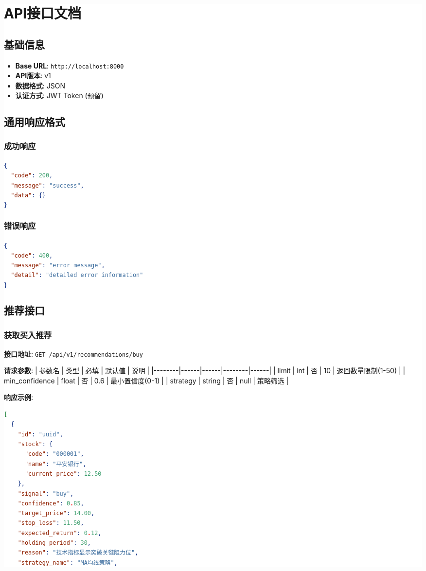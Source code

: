 # API接口文档

## 基础信息

- **Base URL**: `http://localhost:8000`
- **API版本**: v1
- **数据格式**: JSON
- **认证方式**: JWT Token (预留)

## 通用响应格式

### 成功响应
```json
{
  "code": 200,
  "message": "success",
  "data": {}
}
```

### 错误响应
```json
{
  "code": 400,
  "message": "error message",
  "detail": "detailed error information"
}
```

## 推荐接口

### 获取买入推荐

**接口地址**: `GET /api/v1/recommendations/buy`

**请求参数**:
| 参数名 | 类型 | 必填 | 默认值 | 说明 |
|--------|------|------|--------|------|
| limit | int | 否 | 10 | 返回数量限制(1-50) |
| min_confidence | float | 否 | 0.6 | 最小置信度(0-1) |
| strategy | string | 否 | null | 策略筛选 |

**响应示例**:
```json
[
  {
    "id": "uuid",
    "stock": {
      "code": "000001",
      "name": "平安银行",
      "current_price": 12.50
    },
    "signal": "buy",
    "confidence": 0.85,
    "target_price": 14.00,
    "stop_loss": 11.50,
    "expected_return": 0.12,
    "holding_period": 30,
    "reason": "技术指标显示突破关键阻力位",
    "strategy_name": "MA均线策略",
```